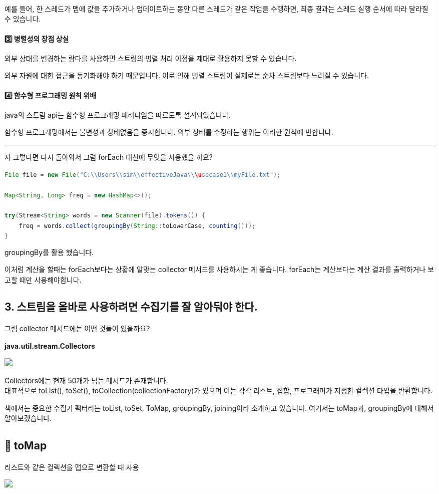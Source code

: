 예를 들어, 한 스레드가 맵에 값을 추가하거나 업데이트하는 동안 다른 스레드가 같은 작업을 수행하면, 최종 결과는 스레드 실행 순서에 따라 달라질 수 있습니다.

#### 3️⃣ 병렬성의 장점 상실

외부 상태를 변경하는 람다를 사용하면 스트림의 병렬 처리 이점을 제대로 활용하지 못할 수 있습니다.

외부 자원에 대한 접근을 동기화해야 하기 때문입니다.
이로 인해 병렬 스트림이 실제로는 순차 스트림보다 느려질 수 있습니다.

#### 4️⃣ 함수형 프로그래밍 원칙 위배

java의 스트림 api는 함수형 프로그래밍 패러다임을 따르도록 설계되었습니다.

함수형 프로그래밍에서는 불변성과 상태없음을 중시합니다.
외부 상태를 수정하는 행위는 이러한 원칙에 반합니다.

---

자 그렇다면 다시 돌아와서 그럼 forEach 대신에 무엇을 사용했을 까요?

```java
File file = new File("C:\\Users\\sim\\effectiveJava\\\usecase1\\myFile.txt");

Map<String, Long> freq = new HashMap<>(); 

try(Stream<String> words = new Scanner(file).tokens()) { 
	freq = words.collect(groupingBy(String::toLowerCase, counting()));
}
```

groupingBy를 활용 했습니다.

이처럼 계산을 할때는 forEach보다는 상황에 알맞는 collector 메서드를 사용하시는 게 좋습니다.
forEach는 계산보다는 계산 결과를 출력하거나 보고할 때만 사용해야합니다.


## 3. 스트림을 올바로 사용하려면 수집기를 잘 알아둬야 한다.

그럼 collector 메서드에는 어떤 것들이 있을까요?


**java.util.stream.Collectors**

![](https://i.imgur.com/ENVU01n.png)

Collectors에는 현재 50개가 넘는 메서드가 존재합니다.  
대표적으로 toList(), toSet(), toCollection(collectionFactory)가 있으며 이는 각각 리스트, 집합, 프로그래머가 지정한 컬렉션 타입을 반환합니다.

책에서는 중요한 수집기 팩터리는 toList, toSet, ToMap, groupingBy, joining이라 소개하고 있습니다.
여기서는 toMap과, groupingBy에 대해서 알아보겠습니다.

## 💎 toMap

리스트와 같은 컬렉션을 맵으로 변환할 때 사용

![](https://i.imgur.com/74jspfM.png)
